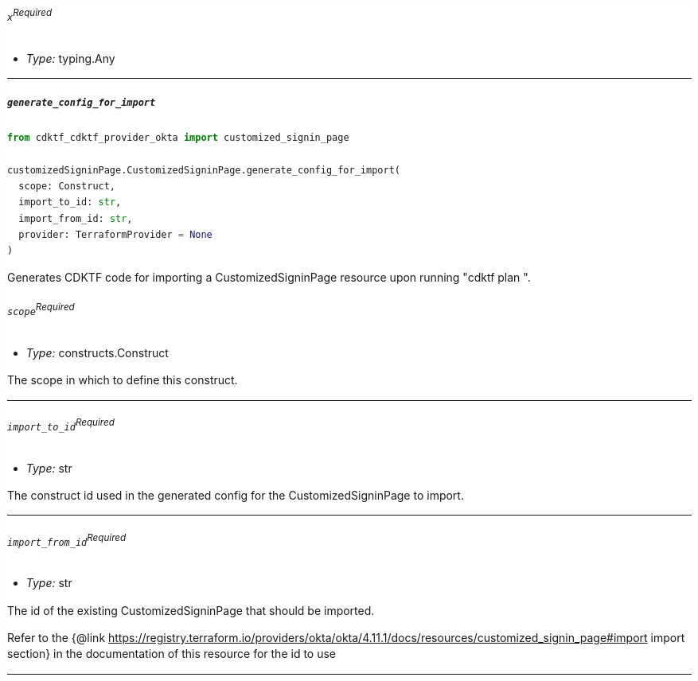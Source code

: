 ###### `x`<sup>Required</sup> <a name="x" id="@cdktf/provider-okta.customizedSigninPage.CustomizedSigninPage.isTerraformResource.parameter.x"></a>

- *Type:* typing.Any

---

##### `generate_config_for_import` <a name="generate_config_for_import" id="@cdktf/provider-okta.customizedSigninPage.CustomizedSigninPage.generateConfigForImport"></a>

```python
from cdktf_cdktf_provider_okta import customized_signin_page

customizedSigninPage.CustomizedSigninPage.generate_config_for_import(
  scope: Construct,
  import_to_id: str,
  import_from_id: str,
  provider: TerraformProvider = None
)
```

Generates CDKTF code for importing a CustomizedSigninPage resource upon running "cdktf plan <stack-name>".

###### `scope`<sup>Required</sup> <a name="scope" id="@cdktf/provider-okta.customizedSigninPage.CustomizedSigninPage.generateConfigForImport.parameter.scope"></a>

- *Type:* constructs.Construct

The scope in which to define this construct.

---

###### `import_to_id`<sup>Required</sup> <a name="import_to_id" id="@cdktf/provider-okta.customizedSigninPage.CustomizedSigninPage.generateConfigForImport.parameter.importToId"></a>

- *Type:* str

The construct id used in the generated config for the CustomizedSigninPage to import.

---

###### `import_from_id`<sup>Required</sup> <a name="import_from_id" id="@cdktf/provider-okta.customizedSigninPage.CustomizedSigninPage.generateConfigForImport.parameter.importFromId"></a>

- *Type:* str

The id of the existing CustomizedSigninPage that should be imported.

Refer to the {@link https://registry.terraform.io/providers/okta/okta/4.11.1/docs/resources/customized_signin_page#import import section} in the documentation of this resource for the id to use

---